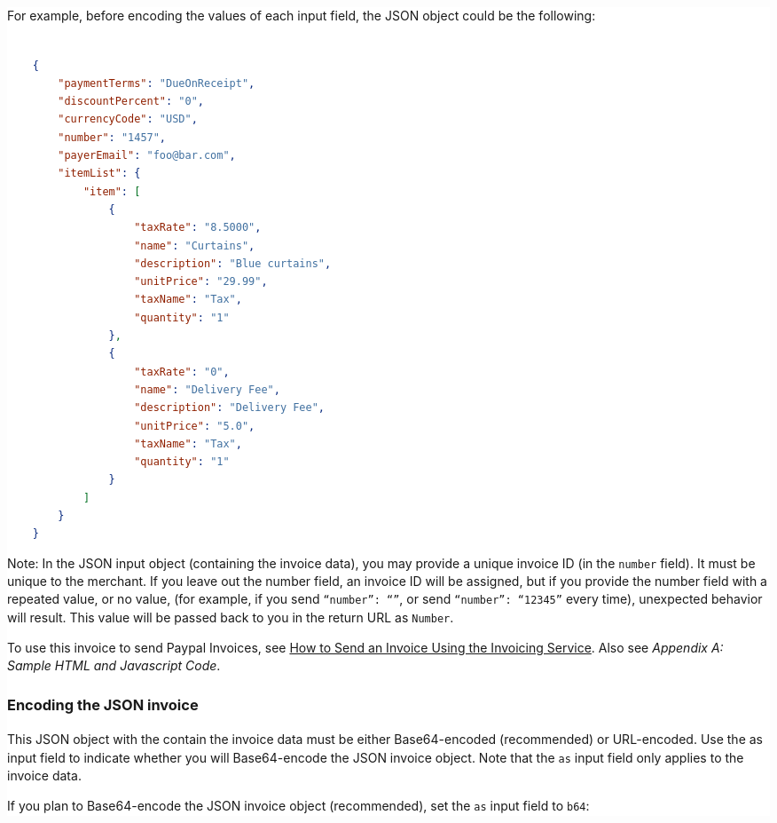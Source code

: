 For example, before encoding the values of each input field, the JSON object could be the following:

```json

    {
        "paymentTerms": "DueOnReceipt",
        "discountPercent": "0",
        "currencyCode": "USD",
        "number": "1457",
        "payerEmail": "foo@bar.com",
        "itemList": {
            "item": [
                {
                    "taxRate": "8.5000",
                    "name": "Curtains",
                    "description": "Blue curtains",
                    "unitPrice": "29.99",
                    "taxName": "Tax",
                    "quantity": "1"
                },
                {
                    "taxRate": "0",
                    "name": "Delivery Fee",
                    "description": "Delivery Fee",
                    "unitPrice": "5.0",
                    "taxName": "Tax",
                    "quantity": "1"
                }
            ]
        }
    }

```

Note: In the JSON input object (containing the invoice data), you may provide a unique invoice ID (in the `number` field). It must be unique to the merchant. If you leave out the number field, an invoice ID will be assigned, but if you provide the number field with a repeated value, or no value, (for example, if you send `“number”: “”`, or send `“number”: “12345”` every time), unexpected behavior will result. This value will be passed back to you in the return URL as `Number`.

To use this invoice to send Paypal Invoices, see [How to Send an Invoice Using the Invoicing Service](https://developer.paypal.com/webapps/developer/docs/classic/invoicing/ht_invoicing-send/). Also see _Appendix A: Sample HTML and Javascript Code_.


### Encoding the JSON invoice
This JSON object with the contain the invoice data must be either Base64-encoded (recommended) or URL-encoded. 
Use the as input field to indicate whether you will Base64-encode the JSON invoice object. Note that the `as` input field only applies to the invoice data.

If you plan to Base64-encode the JSON invoice object (recommended), set the `as` input field to `b64`:
